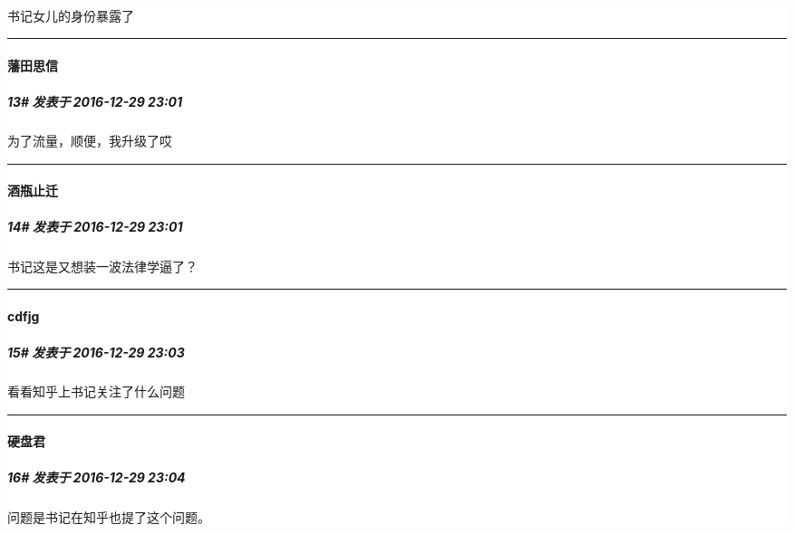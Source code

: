 


书记女儿的身份暴露了







*****

####  藩田思信  
##### 13#       发表于 2016-12-29 23:01




为了流量，顺便，我升级了哎







*****

####  酒瓶止迁  
##### 14#       发表于 2016-12-29 23:01




书记这是又想装一波法律学逼了？







*****

####  cdfjg  
##### 15#       发表于 2016-12-29 23:03




看看知乎上书记关注了什么问题







*****

####  硬盘君  
##### 16#       发表于 2016-12-29 23:04




问题是书记在知乎也提了这个问题。



